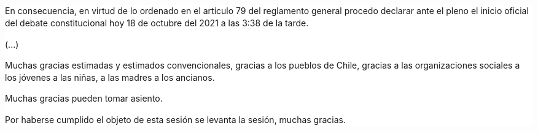 En consecuencia, en virtud de lo ordenado en el artículo 79 del reglamento general procedo declarar ante el pleno el inicio oficial del debate constitucional hoy 18 de octubre del 2021 a las 3:38 de la tarde.

(...)

Muchas gracias estimadas y estimados convencionales, gracias a los pueblos de Chile, gracias a las organizaciones sociales a los jóvenes a las niñas, a las madres a los ancianos.

Muchas gracias pueden tomar asiento.

Por haberse cumplido el objeto de esta sesión se levanta la sesión, muchas gracias.